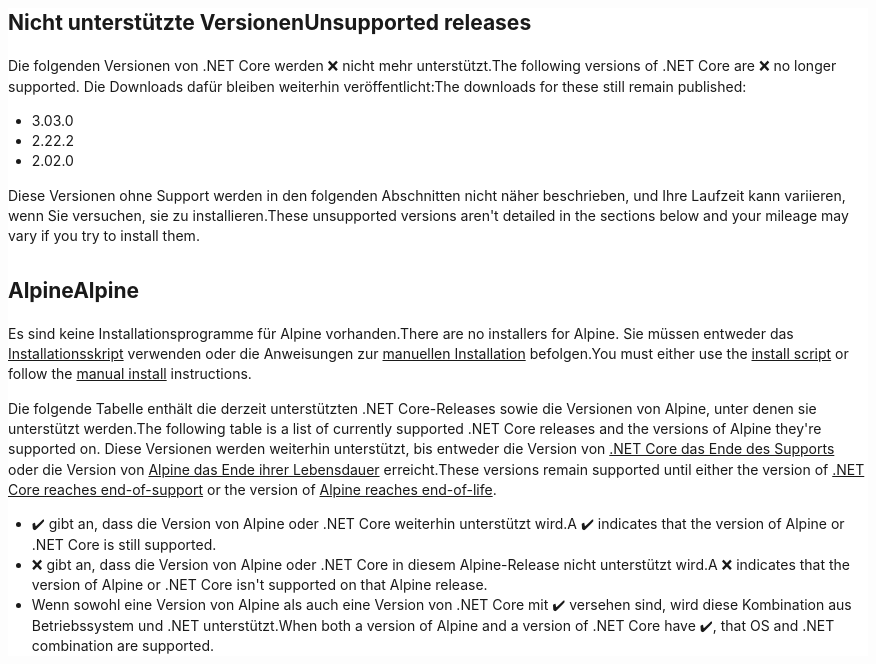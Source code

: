## <a name="unsupported-releases"></a><span data-ttu-id="71478-113">Nicht unterstützte Versionen</span><span class="sxs-lookup"><span data-stu-id="71478-113">Unsupported releases</span></span>

<span data-ttu-id="71478-114">Die folgenden Versionen von .NET Core werden ❌ nicht mehr unterstützt.</span><span class="sxs-lookup"><span data-stu-id="71478-114">The following versions of .NET Core are ❌ no longer supported.</span></span> <span data-ttu-id="71478-115">Die Downloads dafür bleiben weiterhin veröffentlicht:</span><span class="sxs-lookup"><span data-stu-id="71478-115">The downloads for these still remain published:</span></span>

- <span data-ttu-id="71478-116">3.0</span><span class="sxs-lookup"><span data-stu-id="71478-116">3.0</span></span>
- <span data-ttu-id="71478-117">2.2</span><span class="sxs-lookup"><span data-stu-id="71478-117">2.2</span></span>
- <span data-ttu-id="71478-118">2.0</span><span class="sxs-lookup"><span data-stu-id="71478-118">2.0</span></span>

<span data-ttu-id="71478-119">Diese Versionen ohne Support werden in den folgenden Abschnitten nicht näher beschrieben, und Ihre Laufzeit kann variieren, wenn Sie versuchen, sie zu installieren.</span><span class="sxs-lookup"><span data-stu-id="71478-119">These unsupported versions aren't detailed in the sections below and your mileage may vary if you try to install them.</span></span>

## <a name="alpine"></a><span data-ttu-id="71478-120">Alpine</span><span class="sxs-lookup"><span data-stu-id="71478-120">Alpine</span></span>

<span data-ttu-id="71478-121">Es sind keine Installationsprogramme für Alpine vorhanden.</span><span class="sxs-lookup"><span data-stu-id="71478-121">There are no installers for Alpine.</span></span> <span data-ttu-id="71478-122">Sie müssen entweder das [Installationsskript](linux-alpine.md#scripted-install) verwenden oder die Anweisungen zur [manuellen Installation](linux-alpine.md#manual-install) befolgen.</span><span class="sxs-lookup"><span data-stu-id="71478-122">You must either use the [install script](linux-alpine.md#scripted-install) or follow the [manual install](linux-alpine.md#manual-install) instructions.</span></span>

<span data-ttu-id="71478-123">Die folgende Tabelle enthält die derzeit unterstützten .NET Core-Releases sowie die Versionen von Alpine, unter denen sie unterstützt werden.</span><span class="sxs-lookup"><span data-stu-id="71478-123">The following table is a list of currently supported .NET Core releases and the versions of Alpine they're supported on.</span></span> <span data-ttu-id="71478-124">Diese Versionen werden weiterhin unterstützt, bis entweder die Version von [.NET Core das Ende des Supports](https://dotnet.microsoft.com/platform/support/policy/dotnet-core) oder die Version von [Alpine das Ende ihrer Lebensdauer](https://wiki.alpinelinux.org/wiki/Alpine_Linux:Releases) erreicht.</span><span class="sxs-lookup"><span data-stu-id="71478-124">These versions remain supported until either the version of [.NET Core reaches end-of-support](https://dotnet.microsoft.com/platform/support/policy/dotnet-core) or the version of [Alpine reaches end-of-life](https://wiki.alpinelinux.org/wiki/Alpine_Linux:Releases).</span></span>

- <span data-ttu-id="71478-125">✔️ gibt an, dass die Version von Alpine oder .NET Core weiterhin unterstützt wird.</span><span class="sxs-lookup"><span data-stu-id="71478-125">A ✔️ indicates that the version of Alpine or .NET Core is still supported.</span></span>
- <span data-ttu-id="71478-126">❌ gibt an, dass die Version von Alpine oder .NET Core in diesem Alpine-Release nicht unterstützt wird.</span><span class="sxs-lookup"><span data-stu-id="71478-126">A ❌ indicates that the version of Alpine or .NET Core isn't supported on that Alpine release.</span></span>
- <span data-ttu-id="71478-127">Wenn sowohl eine Version von Alpine als auch eine Version von .NET Core mit ✔️ versehen sind, wird diese Kombination aus Betriebssystem und .NET unterstützt.</span><span class="sxs-lookup"><span data-stu-id="71478-127">When both a version of Alpine and a version of .NET Core have ✔️, that OS and .NET combination are supported.</span></span>
